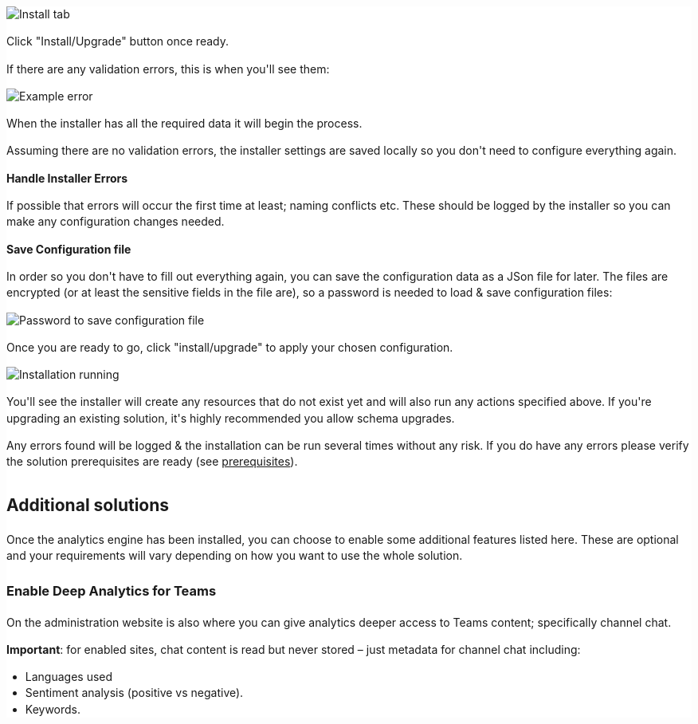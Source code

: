 ![Install tab](media/installer-install-tab.png)

Click "Install/Upgrade" button once ready.

If there are any validation errors, this is when you'll see them:

![Example error](media/b301d47ea83cb0be2c5a84fb31b55651.png)

When the installer has all the required data it will begin the process.

Assuming there are no validation errors, the installer settings are saved locally so you don't need to configure everything again.

**Handle Installer Errors**

If possible that errors will occur the first time at least; naming conflicts etc. These should be logged by the installer so you can make any configuration changes needed.

**Save Configuration file**

In order so you don't have to fill out everything again, you can save the configuration data as a JSon file for later. The files are encrypted (or at least the sensitive fields in the file are), so a password is needed to load & save configuration files:

![Password to save configuration file](media/5d304eebd47769941b4c1d60caecc976.png)

Once you are ready to go, click "install/upgrade" to apply your chosen configuration.

![Installation running](media/installer-installing.png)

You'll see the installer will create any resources that do not exist yet and will also run any actions specified above. If you're upgrading an existing solution, it's highly recommended you allow schema upgrades.

Any errors found will be logged & the installation can be run several times without any risk. If you do have any errors please verify the solution prerequisites are ready (see [prerequisites](prerequisites.md)).

## Additional solutions

Once the analytics engine has been installed, you can choose to enable some additional features listed here. These are optional and your requirements will vary depending on how you want to use the whole solution.

### Enable Deep Analytics for Teams

On the administration website is also where you can give analytics deeper access to Teams content; specifically channel chat.

**Important**: for enabled sites, chat content is read but never stored – just metadata for channel chat including:

-   Languages used
-   Sentiment analysis (positive vs negative).
-   Keywords.
